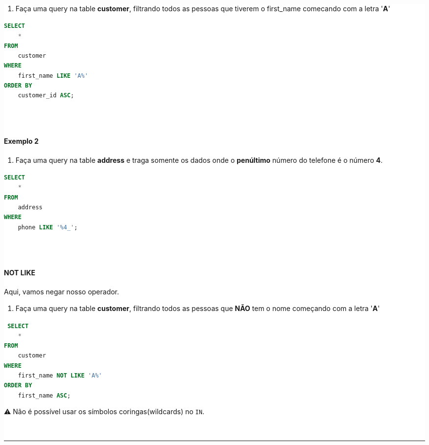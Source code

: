 1. Faça uma query na table **customer**, filtrando todos as pessoas que tiverem o first_name comecando com a letra '**A**'

```sql
SELECT
    *
FROM
    customer
WHERE
    first_name LIKE 'A%'
ORDER BY
    customer_id ASC;
```


<br>
<br>


#### Exemplo 2

1. Faça uma query na table **address** e traga somente os dados onde o **penúltimo** número do telefone é o número **4**.

```sql
SELECT
    *
FROM
    address
WHERE
    phone LIKE '%4_';
```

<br>
<br>


#### NOT LIKE
Aqui, vamos negar nosso operador.

1. Faça uma query na table **customer**, filtrando todos as pessoas que **NÃO** tem o nome começando com a letra  '**A**'


```sql
 SELECT
    *
FROM
    customer
WHERE
    first_name NOT LIKE 'A%'
ORDER BY
    first_name ASC;
```

:warning: Não é possível usar os símbolos coringas(wildcards) no `IN`.

<br>
<hr>
